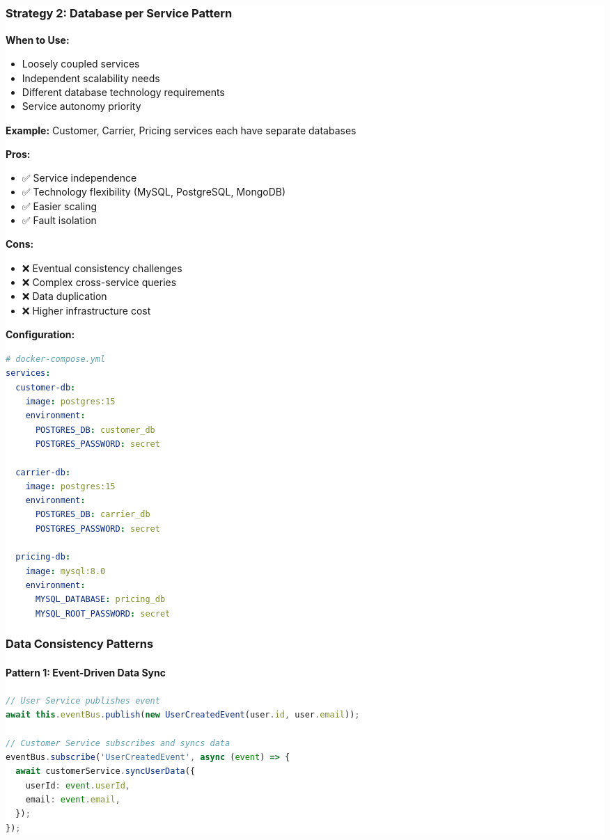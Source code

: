 ### Strategy 2: Database per Service Pattern

**When to Use:**
- Loosely coupled services
- Independent scalability needs
- Different database technology requirements
- Service autonomy priority

**Example:** Customer, Carrier, Pricing services each have separate databases

**Pros:**
- ✅ Service independence
- ✅ Technology flexibility (MySQL, PostgreSQL, MongoDB)
- ✅ Easier scaling
- ✅ Fault isolation

**Cons:**
- ❌ Eventual consistency challenges
- ❌ Complex cross-service queries
- ❌ Data duplication
- ❌ Higher infrastructure cost

**Configuration:**
```yaml
# docker-compose.yml
services:
  customer-db:
    image: postgres:15
    environment:
      POSTGRES_DB: customer_db
      POSTGRES_PASSWORD: secret

  carrier-db:
    image: postgres:15
    environment:
      POSTGRES_DB: carrier_db
      POSTGRES_PASSWORD: secret

  pricing-db:
    image: mysql:8.0
    environment:
      MYSQL_DATABASE: pricing_db
      MYSQL_ROOT_PASSWORD: secret
```

### Data Consistency Patterns

#### Pattern 1: Event-Driven Data Sync
```typescript
// User Service publishes event
await this.eventBus.publish(new UserCreatedEvent(user.id, user.email));

// Customer Service subscribes and syncs data
eventBus.subscribe('UserCreatedEvent', async (event) => {
  await customerService.syncUserData({
    userId: event.userId,
    email: event.email,
  });
});
```
